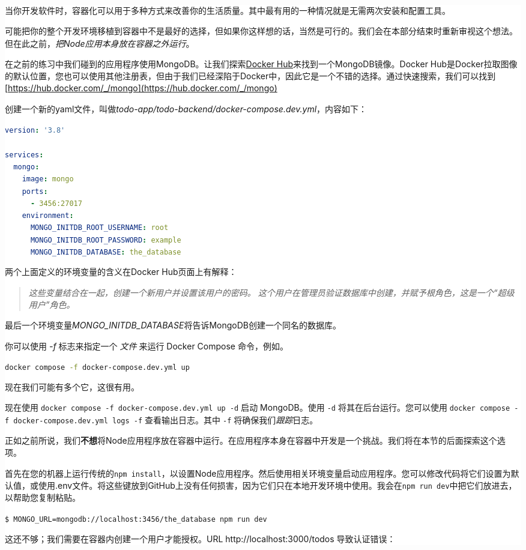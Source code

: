 
当你开发软件时，容器化可以用于多种方式来改善你的生活质量。其中最有用的一种情况就是无需两次安装和配置工具。


可能把你的整个开发环境移植到容器中不是最好的选择，但如果你这样想的话，当然是可行的。我们会在本部分结束时重新审视这个想法。但在此之前，<i>把Node应用本身放在容器之外运行</i>。


在之前的练习中我们碰到的应用程序使用MongoDB。让我们探索[Docker Hub](https://hub.docker.com/)来找到一个MongoDB镜像。Docker Hub是Docker拉取图像的默认位置，您也可以使用其他注册表，但由于我们已经深陷于Docker中，因此它是一个不错的选择。通过快速搜索，我们可以找到[https://hub.docker.com/_/mongo](https://hub.docker.com/_/mongo)


创建一个新的yaml文件，叫做<i>todo-app/todo-backend/docker-compose.dev.yml</i>，内容如下：

```yml
version: '3.8'

services:
  mongo:
    image: mongo
    ports:
      - 3456:27017
    environment:
      MONGO_INITDB_ROOT_USERNAME: root
      MONGO_INITDB_ROOT_PASSWORD: example
      MONGO_INITDB_DATABASE: the_database
```


两个上面定义的环境变量的含义在Docker Hub页面上有解释：


> <i>这些变量结合在一起，创建一个新用户并设置该用户的密码。 这个用户在管理员验证数据库中创建，并赋予根角色，这是一个“超级用户”角色。</i>


最后一个环境变量*MONGO\_INITDB\_DATABASE*将告诉MongoDB创建一个同名的数据库。


你可以使用 _-f_ 标志来指定一个 <i>文件</i> 来运行 Docker Compose 命令，例如。

```bash
docker compose -f docker-compose.dev.yml up
```


现在我们可能有多个它，这很有用。


现在使用 `docker compose -f docker-compose.dev.yml up -d` 启动 MongoDB。使用 `-d` 将其在后台运行。您可以使用 `docker compose -f docker-compose.dev.yml logs -f` 查看输出日志。其中 `-f` 将确保我们<i>跟踪</i>日志。


正如之前所说，我们<strong>不想</strong>将Node应用程序放在容器中运行。在应用程序本身在容器中开发是一个挑战。我们将在本节的后面探索这个选项。


首先在您的机器上运行传统的`npm install`，以设置Node应用程序。然后使用相关环境变量启动应用程序。您可以修改代码将它们设置为默认值，或使用.env文件。将这些键放到GitHub上没有任何损害，因为它们只在本地开发环境中使用。我会在`npm run dev`中把它们放进去，以帮助您复制粘贴。

```bash
$ MONGO_URL=mongodb://localhost:3456/the_database npm run dev
```


这还不够；我们需要在容器内创建一个用户才能授权。URL http://localhost:3000/todos 导致认证错误：
